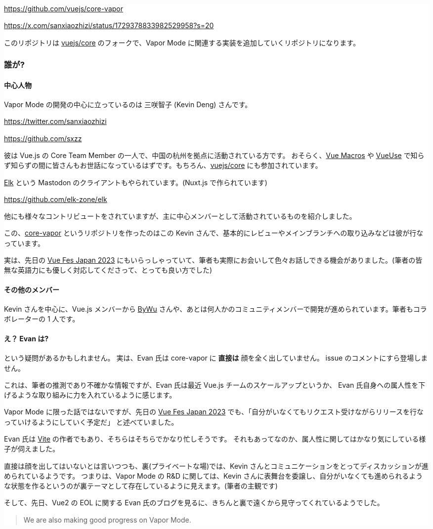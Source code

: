 https://github.com/vuejs/core-vapor

https://x.com/sanxiaozhizi/status/1729378833982529958?s=20

このリポジトリは [vuejs/core](https://github.com/vuejs/core) のフォークで、Vapor Mode に関連する実装を追加していくリポジトリになります。

### 誰が?

#### 中心人物

Vapor Mode の開発の中心に立っているのは 三咲智子 (Kevin Deng) さんです。

https://twitter.com/sanxiaozhizi

https://github.com/sxzz

彼は Vue.js の Core Team Member の一人で、中国の杭州を拠点に活動されている方です。
おそらく、[Vue Macros](https://github.com/vue-macros/vue-macros) や [VueUse](https://github.com/vueuse/vueuse) で知らず知らずの間に皆さんもお世話になっているはずです。もちろん、[vuejs/core](https://github.com/vuejs/core) にも参加されています。

[Elk](https://elk.zone/m.webtoo.ls/public/local) という Mastodon のクライアントもやられています。(Nuxt.js で作られています)

https://github.com/elk-zone/elk

他にも様々なコントリビュートをされていますが、主に中心メンバーとして活動されているものを紹介しました。

この、[core-vapor](https://github.com/vuejs/core-vapor) というリポジトリを作ったのはこの Kevin さんで、基本的にレビューやメインブランチへの取り込みなどは彼が行なっています。



実は、先日の [Vue Fes Japan 2023](https://vuefes.jp/2023/) にもいらっしゃっていて、筆者も実際にお会いして色々お話しできる機会がありました。(筆者の皆無な英語力にも優しく対応してくださって、とっても良い方でした)

#### その他のメンバー

Kevin さんを中心に、Vue.js メンバーから [ByWu](https://github.com/baiwusanyu-c) さんや、あとは何人かのコミュニティメンバーで開発が進められています。筆者もコラボレーターの 1 人です。


#### え？ Evan は?

という疑問があるかもしれません。
実は、Evan 氏は core-vapor に **直接は** 顔を全く出していません。
issue のコメントにすら登場しません。

これは、筆者の推測であり不確かな情報ですが、Evan 氏は最近 Vue.js チームのスケールアップというか、 Evan 氏自身への属人性を下げるような取り組みに力を入れているように感じます。

Vapor Mode に限った話ではないですが、先日の [Vue Fes Japan 2023](https://vuefes.jp/2023/) でも、「自分がいなくてもリクエスト受けながらリリースを行なっていけるようにしていく予定だ」 と述べていました。

Evan 氏は [Vite](https://vitejs.dev) の作者でもあり、そちらはそちらでかなり忙しそうです。
それもあってなのか、属人性に関してはかなり気にしている様子が伺えました。

直接は顔を出してはいないとは言いつつも、裏(プライベートな場)では、Kevin さんとコミュニケーションをとってディスカッションが進められているようです。
つまりは、Vapor Mode の R&D に関しては、Kevin さんに表舞台を委譲し、自分がいなくても進められるような状態を作るというのが裏テーマとして存在しているように見えます。(筆者の主観です)

そして、先日、Vue2 の EOL に関する Evan 氏のブログを見るに、きちんと裏で遠くから見守ってくれているようでした。

> We are also making good progress on Vapor Mode.
